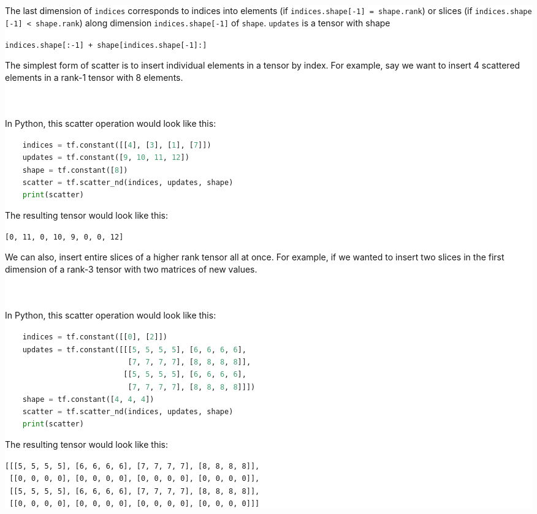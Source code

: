 The last dimension of `indices` corresponds to indices into elements
(if `indices.shape[-1] = shape.rank`) or slices
(if `indices.shape[-1] < shape.rank`) along dimension `indices.shape[-1]` of
`shape`.  `updates` is a tensor with shape

    indices.shape[:-1] + shape[indices.shape[-1]:]

The simplest form of scatter is to insert individual elements in a tensor by
index. For example, say we want to insert 4 scattered elements in a rank-1
tensor with 8 elements.

<div style="width:70%; margin:auto; margin-bottom:10px; margin-top:20px;">
<img style="width:100%" src="https://www.tensorflow.org/images/ScatterNd1.png" alt>
</div>

In Python, this scatter operation would look like this:

```python
    indices = tf.constant([[4], [3], [1], [7]])
    updates = tf.constant([9, 10, 11, 12])
    shape = tf.constant([8])
    scatter = tf.scatter_nd(indices, updates, shape)
    print(scatter)
```

The resulting tensor would look like this:

    [0, 11, 0, 10, 9, 0, 0, 12]

We can also, insert entire slices of a higher rank tensor all at once. For
example, if we wanted to insert two slices in the first dimension of a
rank-3 tensor with two matrices of new values.

<div style="width:70%; margin:auto; margin-bottom:10px; margin-top:20px;">
<img style="width:100%" src="https://www.tensorflow.org/images/ScatterNd2.png" alt>
</div>

In Python, this scatter operation would look like this:

```python
    indices = tf.constant([[0], [2]])
    updates = tf.constant([[[5, 5, 5, 5], [6, 6, 6, 6],
                            [7, 7, 7, 7], [8, 8, 8, 8]],
                           [[5, 5, 5, 5], [6, 6, 6, 6],
                            [7, 7, 7, 7], [8, 8, 8, 8]]])
    shape = tf.constant([4, 4, 4])
    scatter = tf.scatter_nd(indices, updates, shape)
    print(scatter)
```

The resulting tensor would look like this:

    [[[5, 5, 5, 5], [6, 6, 6, 6], [7, 7, 7, 7], [8, 8, 8, 8]],
     [[0, 0, 0, 0], [0, 0, 0, 0], [0, 0, 0, 0], [0, 0, 0, 0]],
     [[5, 5, 5, 5], [6, 6, 6, 6], [7, 7, 7, 7], [8, 8, 8, 8]],
     [[0, 0, 0, 0], [0, 0, 0, 0], [0, 0, 0, 0], [0, 0, 0, 0]]]
